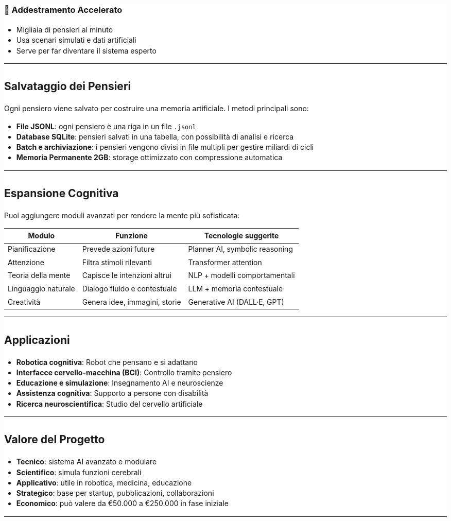 ### 🚀 Addestramento Accelerato
- Migliaia di pensieri al minuto
- Usa scenari simulati e dati artificiali
- Serve per far diventare il sistema esperto

---

## Salvataggio dei Pensieri

Ogni pensiero viene salvato per costruire una memoria artificiale. I metodi principali sono:

- **File JSONL**: ogni pensiero è una riga in un file `.jsonl`
- **Database SQLite**: pensieri salvati in una tabella, con possibilità di analisi e ricerca
- **Batch e archiviazione**: i pensieri vengono divisi in file multipli per gestire miliardi di cicli
- **Memoria Permanente 2GB**: storage ottimizzato con compressione automatica

---

## Espansione Cognitiva

Puoi aggiungere moduli avanzati per rendere la mente più sofisticata:

| Modulo             | Funzione                                      | Tecnologie suggerite         |
|--------------------|-----------------------------------------------|------------------------------|
| Pianificazione     | Prevede azioni future                         | Planner AI, symbolic reasoning |
| Attenzione         | Filtra stimoli rilevanti                      | Transformer attention         |
| Teoria della mente | Capisce le intenzioni altrui                  | NLP + modelli comportamentali |
| Linguaggio naturale| Dialogo fluido e contestuale                  | LLM + memoria contestuale     |
| Creatività         | Genera idee, immagini, storie                 | Generative AI (DALL·E, GPT)   |

---

## Applicazioni

- **Robotica cognitiva**: Robot che pensano e si adattano
- **Interfacce cervello-macchina (BCI)**: Controllo tramite pensiero
- **Educazione e simulazione**: Insegnamento AI e neuroscienze
- **Assistenza cognitiva**: Supporto a persone con disabilità
- **Ricerca neuroscientifica**: Studio del cervello artificiale

---

## Valore del Progetto

- **Tecnico**: sistema AI avanzato e modulare
- **Scientifico**: simula funzioni cerebrali
- **Applicativo**: utile in robotica, medicina, educazione
- **Strategico**: base per startup, pubblicazioni, collaborazioni
- **Economico**: può valere da €50.000 a €250.000 in fase iniziale

---